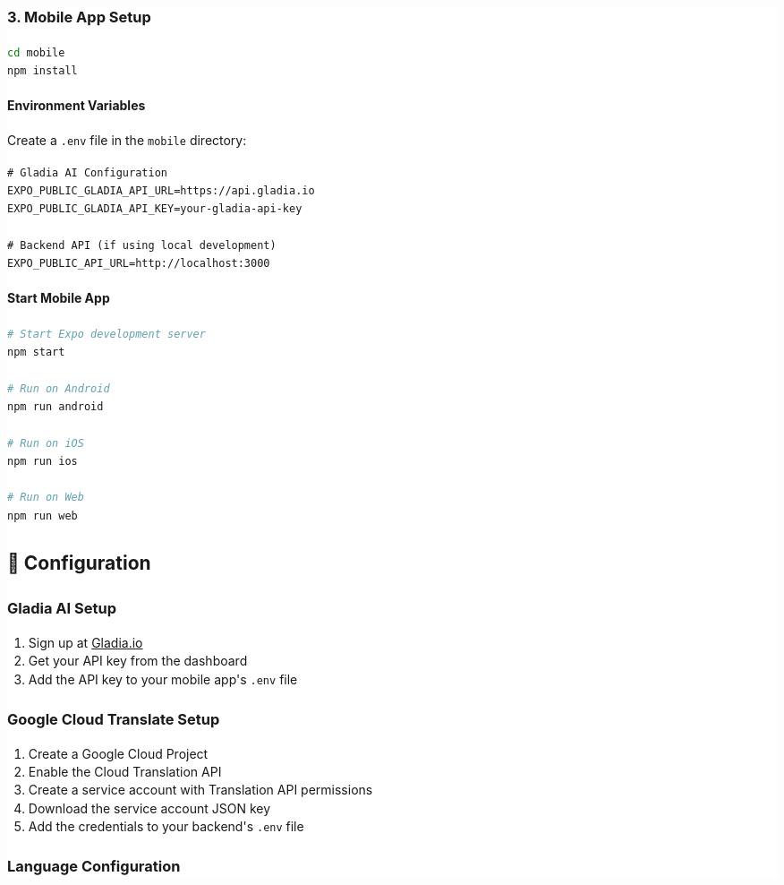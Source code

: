 ### 3. Mobile App Setup

```bash
cd mobile
npm install
```

#### Environment Variables

Create a `.env` file in the `mobile` directory:

```env
# Gladia AI Configuration
EXPO_PUBLIC_GLADIA_API_URL=https://api.gladia.io
EXPO_PUBLIC_GLADIA_API_KEY=your-gladia-api-key

# Backend API (if using local development)
EXPO_PUBLIC_API_URL=http://localhost:3000
```

#### Start Mobile App

```bash
# Start Expo development server
npm start

# Run on Android
npm run android

# Run on iOS
npm run ios

# Run on Web
npm run web
```

## 🔧 Configuration

### Gladia AI Setup

1. Sign up at [Gladia.io](https://gladia.io/)
2. Get your API key from the dashboard
3. Add the API key to your mobile app's `.env` file

### Google Cloud Translate Setup

1. Create a Google Cloud Project
2. Enable the Cloud Translation API
3. Create a service account with Translation API permissions
4. Download the service account JSON key
5. Add the credentials to your backend's `.env` file

### Language Configuration
